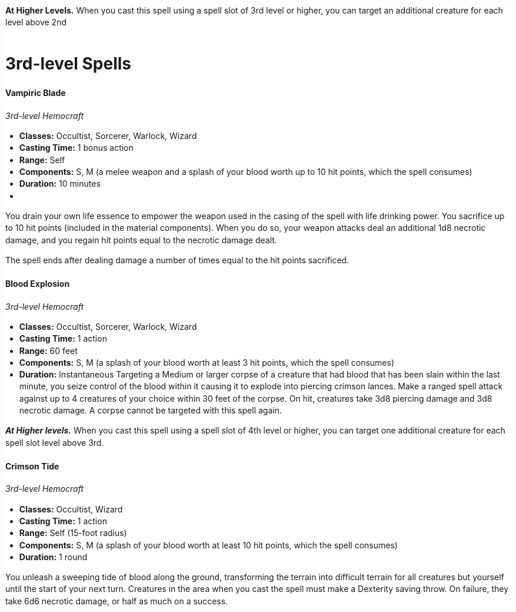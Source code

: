 **At Higher Levels.** When you cast this spell using a spell slot of 3rd level or higher, you can target an additional creature for each level above 2nd

# 3rd-level Spells

#### Vampiric Blade
_3rd-level Hemocraft_
- **Classes:** Occultist, Sorcerer, Warlock, Wizard
- **Casting Time:** 1 bonus action
- **Range:** Self
- **Components:** S, M (a melee weapon and a splash of your blood worth up to 10 hit points, which the spell consumes)
- **Duration:** 10 minutes
- 
You drain your own life essence to empower the weapon used in the casing of the spell with life drinking power. You sacrifice up to 10 hit points (included in the material components). When you do so, your weapon attacks deal an additional 1d8 necrotic damage, and you regain hit points equal to the necrotic damage dealt.

The spell ends after dealing damage a number of times equal to the hit points sacrificed.

#### Blood Explosion
_3rd-level Hemocraft_
- **Classes:** Occultist, Sorcerer, Warlock, Wizard
- **Casting Time:** 1 action
- **Range:** 60 feet
- **Components:** S, M (a splash of your blood worth at least 3 hit points, which the spell consumes)
- **Duration:** Instantaneous
Targeting a Medium or larger corpse of a creature that had blood that has been slain within the last minute, you seize control of the blood within it causing it to explode into piercing crimson lances. Make a ranged spell attack against up to 4 creatures of your choice within 30 feet of the corpse. On hit, creatures take 3d8 piercing damage and 3d8 necrotic damage. A corpse cannot be targeted with this spell again.

_**At Higher levels.**_ When you cast this spell using a spell slot of 4th level or higher, you can target one additional creature for each spell slot level above 3rd.

#### Crimson Tide
_3rd-level Hemocraft_
- **Classes:** Occultist, Wizard
- **Casting Time:** 1 action
- **Range:** Self (15-foot radius)
- **Components:** S, M (a splash of your blood worth at least 10 hit points, which the spell consumes)
- **Duration:** 1 round

You unleash a sweeping tide of blood along the ground, transforming the terrain into difficult terrain for all creatures but yourself until the start of your next turn. Creatures in the area when you cast the spell must make a Dexterity saving throw. On failure, they take 6d6 necrotic damage, or half as much on a success.
